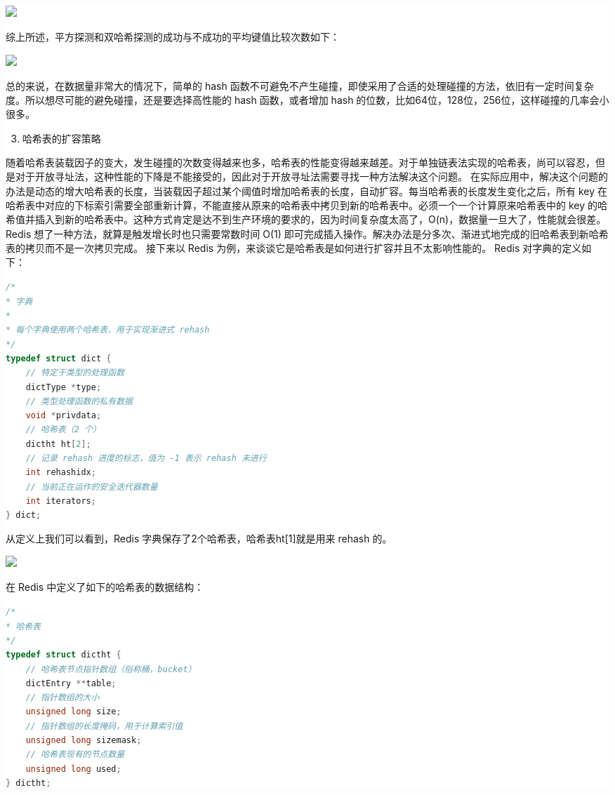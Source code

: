 ![](https://upload-images.jianshu.io/upload_images/1194012-3bebdc58321519b8.png?imageMogr2/auto-orient/strip%7CimageView2/2/w/700)

综上所述，平方探测和双哈希探测的成功与不成功的平均键值比较次数如下：

![](https://upload-images.jianshu.io/upload_images/1194012-587fda4b6727fe64.png?imageMogr2/auto-orient/strip%7CimageView2/2/w/700)

总的来说，在数据量非常大的情况下，简单的 hash 函数不可避免不产生碰撞，即使采用了合适的处理碰撞的方法，依旧有一定时间复杂度。所以想尽可能的避免碰撞，还是要选择高性能的 hash 函数，或者增加 hash 的位数，比如64位，128位，256位，这样碰撞的几率会小很多。

3. 哈希表的扩容策略

随着哈希表装载因子的变大，发生碰撞的次数变得越来也多，哈希表的性能变得越来越差。对于单独链表法实现的哈希表，尚可以容忍，但是对于开放寻址法，这种性能的下降是不能接受的，因此对于开放寻址法需要寻找一种方法解决这个问题。
在实际应用中，解决这个问题的办法是动态的增大哈希表的长度，当装载因子超过某个阈值时增加哈希表的长度，自动扩容。每当哈希表的长度发生变化之后，所有 key 在哈希表中对应的下标索引需要全部重新计算，不能直接从原来的哈希表中拷贝到新的哈希表中。必须一个一个计算原来哈希表中的 key 的哈希值并插入到新的哈希表中。这种方式肯定是达不到生产环境的要求的，因为时间复杂度太高了，O(n)，数据量一旦大了，性能就会很差。Redis 想了一种方法，就算是触发增长时也只需要常数时间 O(1) 即可完成插入操作。解决办法是分多次、渐进式地完成的旧哈希表到新哈希表的拷贝而不是一次拷贝完成。
接下来以 Redis 为例，来谈谈它是哈希表是如何进行扩容并且不太影响性能的。
Redis 对字典的定义如下：

```c
/*
* 字典
*
* 每个字典使用两个哈希表，用于实现渐进式 rehash
*/
typedef struct dict {
	// 特定于类型的处理函数
	dictType *type;
	// 类型处理函数的私有数据
	void *privdata;
	// 哈希表（2 个）
	dictht ht[2];
	// 记录 rehash 进度的标志，值为 -1 表示 rehash 未进行
	int rehashidx;
	// 当前正在运作的安全迭代器数量
	int iterators;
} dict;
```

从定义上我们可以看到，Redis 字典保存了2个哈希表，哈希表ht[1]就是用来 rehash 的。

![](https://upload-images.jianshu.io/upload_images/1194012-6a09f905e43451bb.png?imageMogr2/auto-orient/strip%7CimageView2/2/w/700)

在 Redis 中定义了如下的哈希表的数据结构：
```c
/*
* 哈希表
*/
typedef struct dictht {
	// 哈希表节点指针数组（俗称桶，bucket）
	dictEntry **table;
	// 指针数组的大小
	unsigned long size;
	// 指针数组的长度掩码，用于计算索引值
	unsigned long sizemask;
	// 哈希表现有的节点数量
	unsigned long used;
} dictht;
```
